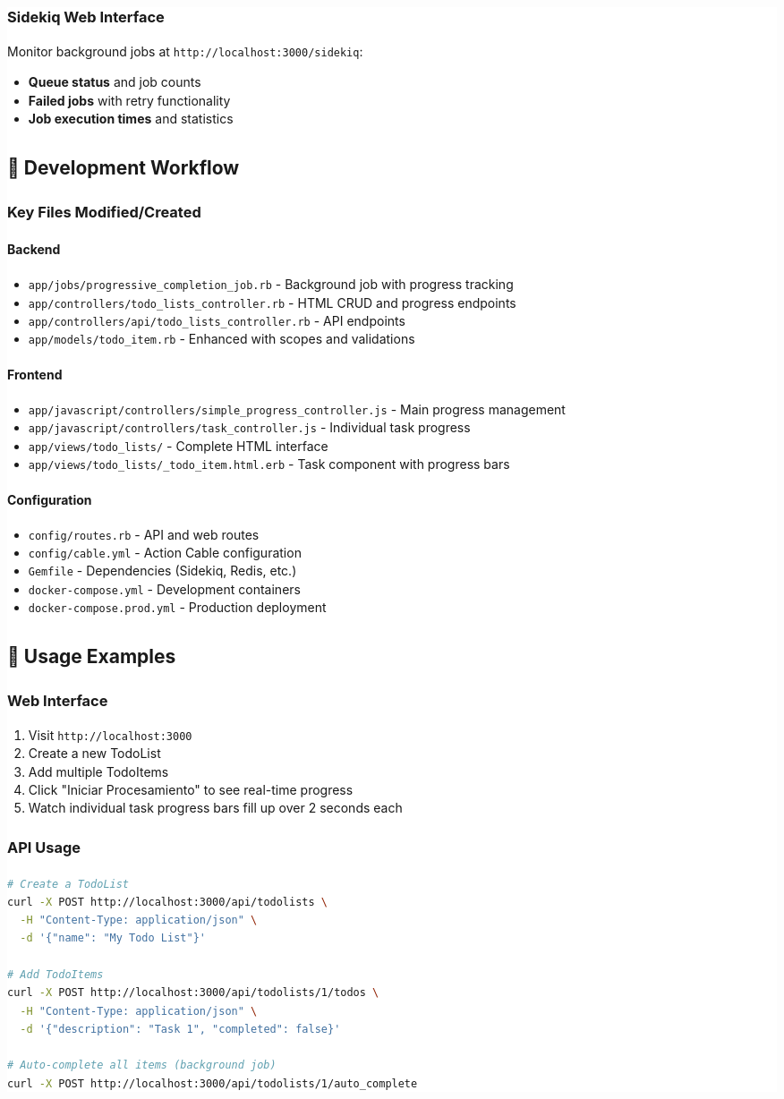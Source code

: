 ### Sidekiq Web Interface
Monitor background jobs at `http://localhost:3000/sidekiq`:
- **Queue status** and job counts
- **Failed jobs** with retry functionality
- **Job execution times** and statistics

## 🔄 **Development Workflow**

### Key Files Modified/Created

#### Backend
- `app/jobs/progressive_completion_job.rb` - Background job with progress tracking
- `app/controllers/todo_lists_controller.rb` - HTML CRUD and progress endpoints
- `app/controllers/api/todo_lists_controller.rb` - API endpoints
- `app/models/todo_item.rb` - Enhanced with scopes and validations

#### Frontend
- `app/javascript/controllers/simple_progress_controller.js` - Main progress management
- `app/javascript/controllers/task_controller.js` - Individual task progress
- `app/views/todo_lists/` - Complete HTML interface
- `app/views/todo_lists/_todo_item.html.erb` - Task component with progress bars

#### Configuration
- `config/routes.rb` - API and web routes
- `config/cable.yml` - Action Cable configuration
- `Gemfile` - Dependencies (Sidekiq, Redis, etc.)
- `docker-compose.yml` - Development containers
- `docker-compose.prod.yml` - Production deployment

## 🎯 **Usage Examples**

### Web Interface
1. Visit `http://localhost:3000`
2. Create a new TodoList
3. Add multiple TodoItems
4. Click "Iniciar Procesamiento" to see real-time progress
5. Watch individual task progress bars fill up over 2 seconds each

### API Usage
```bash
# Create a TodoList
curl -X POST http://localhost:3000/api/todolists \
  -H "Content-Type: application/json" \
  -d '{"name": "My Todo List"}'

# Add TodoItems
curl -X POST http://localhost:3000/api/todolists/1/todos \
  -H "Content-Type: application/json" \
  -d '{"description": "Task 1", "completed": false}'

# Auto-complete all items (background job)
curl -X POST http://localhost:3000/api/todolists/1/auto_complete
```
